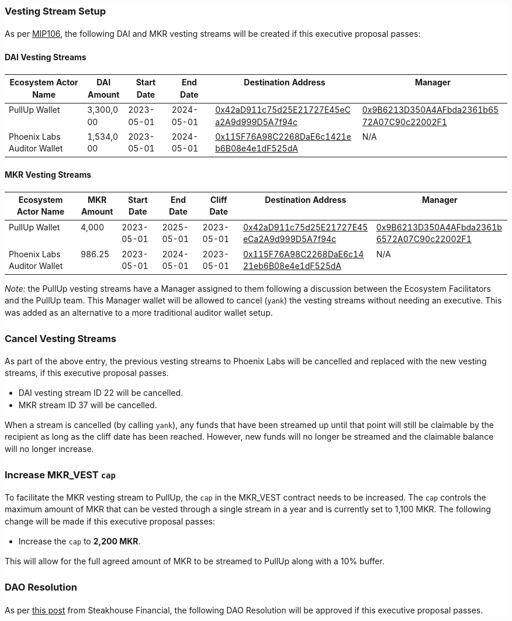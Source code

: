 ### Vesting Stream Setup

As per [MIP106](https://mips.makerdao.com/mips/details/MIP106#6-6-2-1a-), the following DAI and MKR vesting streams will be created if this executive proposal passes:

#### DAI Vesting Streams

| Ecosystem Actor Name | DAI Amount | Start Date | End Date | Destination Address | Manager |
|---|---|---|---|---|---|
| PullUp Wallet | 3,300,000 | 2023-05-01 | 2024-05-01 | [0x42aD911c75d25E21727E45eCa2A9d999D5A7f94c](https://etherscan.io/address/0x42aD911c75d25E21727E45eCa2A9d999D5A7f94c) | [0x9B6213D350A4AFbda2361b6572A07C90c22002F1](https://etherscan.io/address/0x9B6213D350A4AFbda2361b6572A07C90c22002F1) |
| Phoenix Labs Auditor Wallet | 1,534,000 | 2023-05-01 | 2024-05-01 | [0x115F76A98C2268DaE6c1421eb6B08e4e1dF525dA](https://etherscan.io/address/0x115F76A98C2268DaE6c1421eb6B08e4e1dF525dA) | N/A |

#### MKR Vesting Streams

| Ecosystem Actor Name | MKR Amount | Start Date | End Date | Cliff Date | Destination Address | Manager |
|---|---|---|---|---|---|---|
| PullUp Wallet | 4,000 | 2023-05-01 | 2025-05-01 | 2023-05-01 | [0x42aD911c75d25E21727E45eCa2A9d999D5A7f94c](https://etherscan.io/address/0x42aD911c75d25E21727E45eCa2A9d999D5A7f94c) |  [0x9B6213D350A4AFbda2361b6572A07C90c22002F1](https://etherscan.io/address/0x9B6213D350A4AFbda2361b6572A07C90c22002F1) |
| Phoenix Labs Auditor Wallet | 986.25 | 2023-05-01 | 2024-05-01 | 2023-05-01 | [0x115F76A98C2268DaE6c1421eb6B08e4e1dF525dA](https://etherscan.io/address/0x115F76A98C2268DaE6c1421eb6B08e4e1dF525dA) | N/A |

*Note:* the PullUp vesting streams have a Manager assigned to them following a discussion between the Ecosystem Facilitators and the PullUp team. This Manager wallet will be allowed to cancel (`yank`) the vesting streams without needing an executive. This was added as an alternative to a more traditional auditor wallet setup.

### Cancel Vesting Streams

As part of the above entry, the previous vesting streams to Phoenix Labs will be cancelled and replaced with the new vesting streams, if this executive proposal passes.

* DAI vesting stream ID 22 will be cancelled.
* MKR stream ID 37 will be cancelled.

When a stream is cancelled (by calling `yank`), any funds that have been streamed up until that point will still be claimable by the recipient as long as the cliff date has been reached. However, new funds will no longer be streamed and the claimable balance will no longer increase.

### Increase MKR_VEST `cap`

To facilitate the MKR vesting stream to PullUp, the `cap` in the MKR_VEST contract needs to be increased. The `cap` controls the maximum amount of MKR that can be vested through a single stream in a year and is currently set to 1,100 MKR. The following change will be made if this executive proposal passes:

* Increase the `cap` to **2,200 MKR**.

This will allow for the full agreed amount of MKR to be streamed to PullUp along with a 10% buffer.

### DAO Resolution

As per [this post](https://forum.makerdao.com/t/dao-resolution-to-facilitate-onboarding-of-taco-with-exchange-agent/20735) from Steakhouse Financial, the following DAO Resolution will be approved if this executive proposal passes. 
